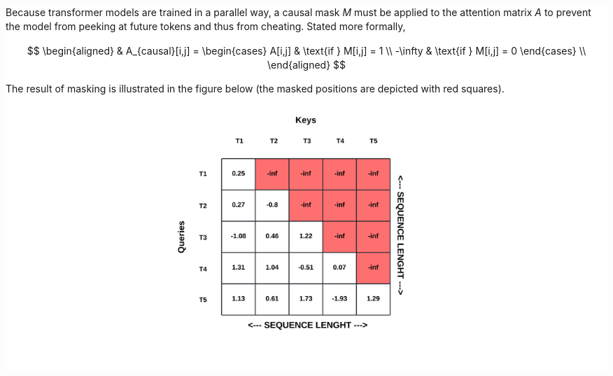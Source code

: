 Because transformer models are trained in a parallel way, a causal mask $M$ must be applied to the attention matrix $A$ to prevent the model from peeking at future tokens and thus from cheating. Stated more formally,

$$
\begin{aligned}
& A_{causal}[i,j] = 
\begin{cases} 
A[i,j] & \text{if } M[i,j] = 1 \\
-\infty & \text{if } M[i,j] = 0
\end{cases} \\
\end{aligned}
$$

The result of masking is illustrated in the figure below (the masked positions are depicted with red squares).

<div align="center">
  <img src="assets/causal_mask.svg" alt="sdasd" width="400">
</div>
